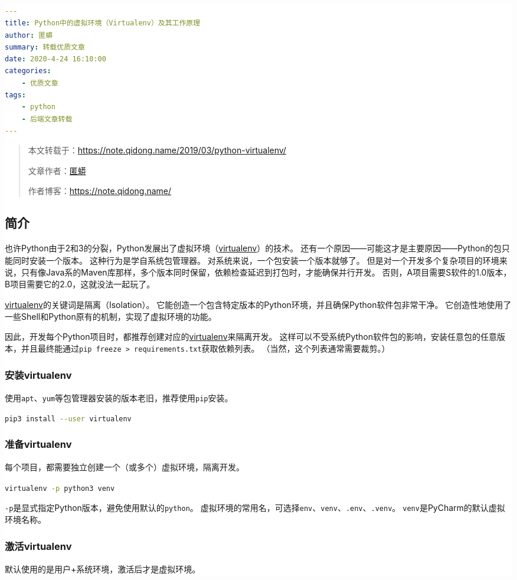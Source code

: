 ```yaml
---
title: Python中的虚拟环境（Virtualenv）及其工作原理
author: 匿蟒
summary: 转载优质文章
date: 2020-4-24 16:10:00
categories:
    - 优质文章
tags:
    - python
    - 后端文章转载
---
```


> 本文转载于：https://note.qidong.name/2019/03/python-virtualenv/
>
> 文章作者：[匿蟒](http://weibo.com/u/2837672545)
>
> 作者博客：https://note.qidong.name/

## 简介

也许Python由于2和3的分裂，Python发展出了虚拟环境（[virtualenv](https://virtualenv.pypa.io/)）的技术。 还有一个原因——可能这才是主要原因——Python的包只能同时安装一个版本。 这种行为是学自系统包管理器。 对系统来说，一个包安装一个版本就够了。 但是对一个开发多个复杂项目的环境来说，只有像Java系的Maven库那样，多个版本同时保留，依赖检查延迟到打包时，才能确保并行开发。 否则，A项目需要S软件的1.0版本，B项目需要它的2.0，这就没法一起玩了。

[virtualenv](https://virtualenv.pypa.io/)的关键词是隔离（Isolation）。 它能创造一个包含特定版本的Python环境，并且确保Python软件包非常干净。 它创造性地使用了一些Shell和Python原有的机制，实现了虚拟环境的功能。

因此，开发每个Python项目时，都推荐创建对应的[virtualenv](https://virtualenv.pypa.io/)来隔离开发。 这样可以不受系统Python软件包的影响，安装任意包的任意版本，并且最终能通过`pip freeze > requirements.txt`获取依赖列表。 （当然，这个列表通常需要裁剪。）

### 安装virtualenv

使用`apt`、`yum`等包管理器安装的版本老旧，推荐使用`pip`安装。

```sh
pip3 install --user virtualenv
```

### 准备virtualenv

每个项目，都需要独立创建一个（或多个）虚拟环境，隔离开发。

```sh
virtualenv -p python3 venv
```

`-p`是显式指定Python版本，避免使用默认的`python`。 虚拟环境的常用名，可选择`env`、`venv`、`.env`、`.venv`。 `venv`是PyCharm的默认虚拟环境名称。

### 激活virtualenv

默认使用的是用户+系统环境，激活后才是虚拟环境。
